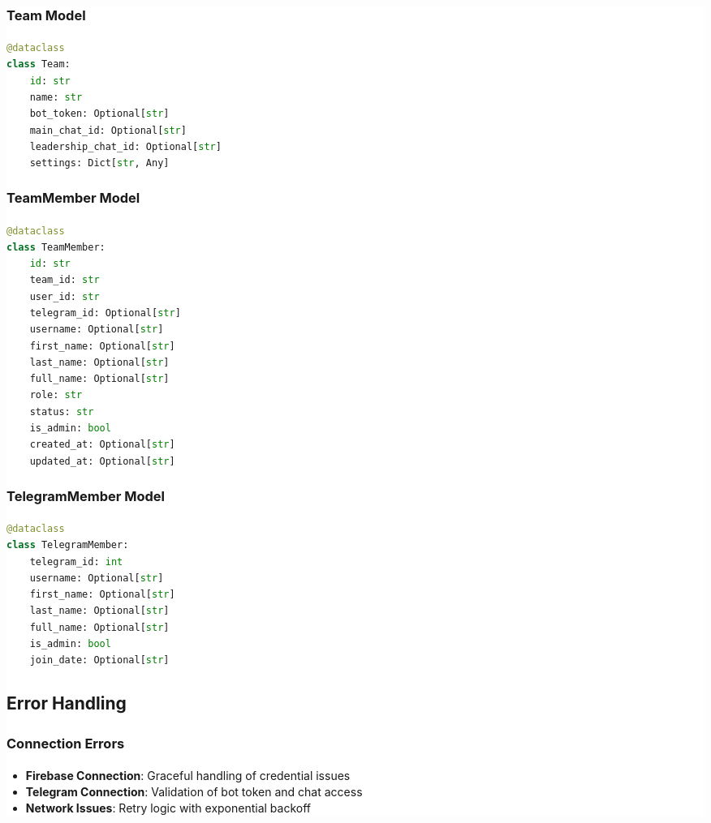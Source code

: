 ### Team Model
```python
@dataclass
class Team:
    id: str
    name: str
    bot_token: Optional[str]
    main_chat_id: Optional[str]
    leadership_chat_id: Optional[str]
    settings: Dict[str, Any]
```

### TeamMember Model
```python
@dataclass
class TeamMember:
    id: str
    team_id: str
    user_id: str
    telegram_id: Optional[str]
    username: Optional[str]
    first_name: Optional[str]
    last_name: Optional[str]
    full_name: Optional[str]
    role: str
    status: str
    is_admin: bool
    created_at: Optional[str]
    updated_at: Optional[str]
```

### TelegramMember Model
```python
@dataclass
class TelegramMember:
    telegram_id: int
    username: Optional[str]
    first_name: Optional[str]
    last_name: Optional[str]
    full_name: Optional[str]
    is_admin: bool
    join_date: Optional[str]
```

## Error Handling

### Connection Errors
- **Firebase Connection**: Graceful handling of credential issues
- **Telegram Connection**: Validation of bot token and chat access
- **Network Issues**: Retry logic with exponential backoff
